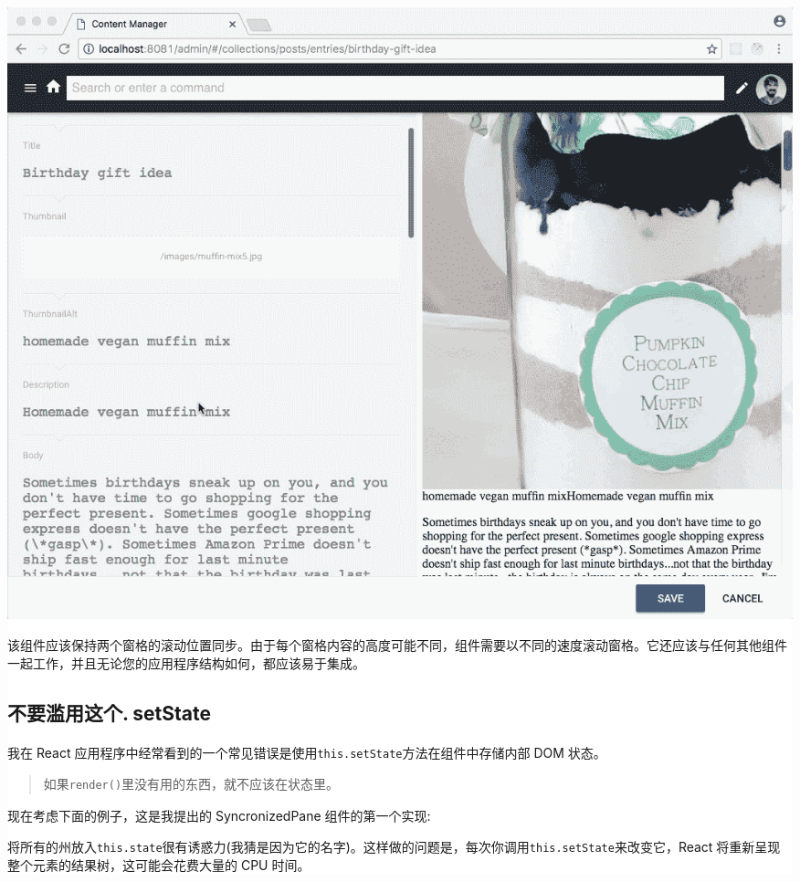 ![](img/6d273fe292f1badd3c77435898e4f3b9.png)

该组件应该保持两个窗格的滚动位置同步。由于每个窗格内容的高度可能不同，组件需要以不同的速度滚动窗格。它还应该与任何其他组件一起工作，并且无论您的应用程序结构如何，都应该易于集成。

## 不要滥用这个. setState

我在 React 应用程序中经常看到的一个常见错误是使用`this.setState`方法在组件中存储内部 DOM 状态。

> 如果`render()`里没有用的东西，就不应该在状态里。

现在考虑下面的例子，这是我提出的 SyncronizedPane 组件的第一个实现:

将所有的州放入`this.state`很有诱惑力(我猜是因为它的名字)。这样做的问题是，每次你调用`this.setState`来改变它，React 将重新呈现整个元素的结果树，这可能会花费大量的 CPU 时间。
